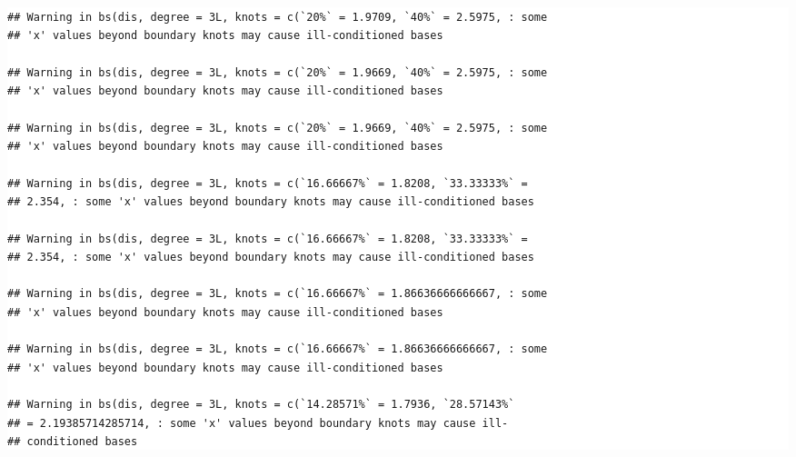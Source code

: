     ## Warning in bs(dis, degree = 3L, knots = c(`20%` = 1.9709, `40%` = 2.5975, : some
    ## 'x' values beyond boundary knots may cause ill-conditioned bases

    ## Warning in bs(dis, degree = 3L, knots = c(`20%` = 1.9669, `40%` = 2.5975, : some
    ## 'x' values beyond boundary knots may cause ill-conditioned bases

    ## Warning in bs(dis, degree = 3L, knots = c(`20%` = 1.9669, `40%` = 2.5975, : some
    ## 'x' values beyond boundary knots may cause ill-conditioned bases

    ## Warning in bs(dis, degree = 3L, knots = c(`16.66667%` = 1.8208, `33.33333%` =
    ## 2.354, : some 'x' values beyond boundary knots may cause ill-conditioned bases

    ## Warning in bs(dis, degree = 3L, knots = c(`16.66667%` = 1.8208, `33.33333%` =
    ## 2.354, : some 'x' values beyond boundary knots may cause ill-conditioned bases

    ## Warning in bs(dis, degree = 3L, knots = c(`16.66667%` = 1.86636666666667, : some
    ## 'x' values beyond boundary knots may cause ill-conditioned bases

    ## Warning in bs(dis, degree = 3L, knots = c(`16.66667%` = 1.86636666666667, : some
    ## 'x' values beyond boundary knots may cause ill-conditioned bases

    ## Warning in bs(dis, degree = 3L, knots = c(`14.28571%` = 1.7936, `28.57143%`
    ## = 2.19385714285714, : some 'x' values beyond boundary knots may cause ill-
    ## conditioned bases
